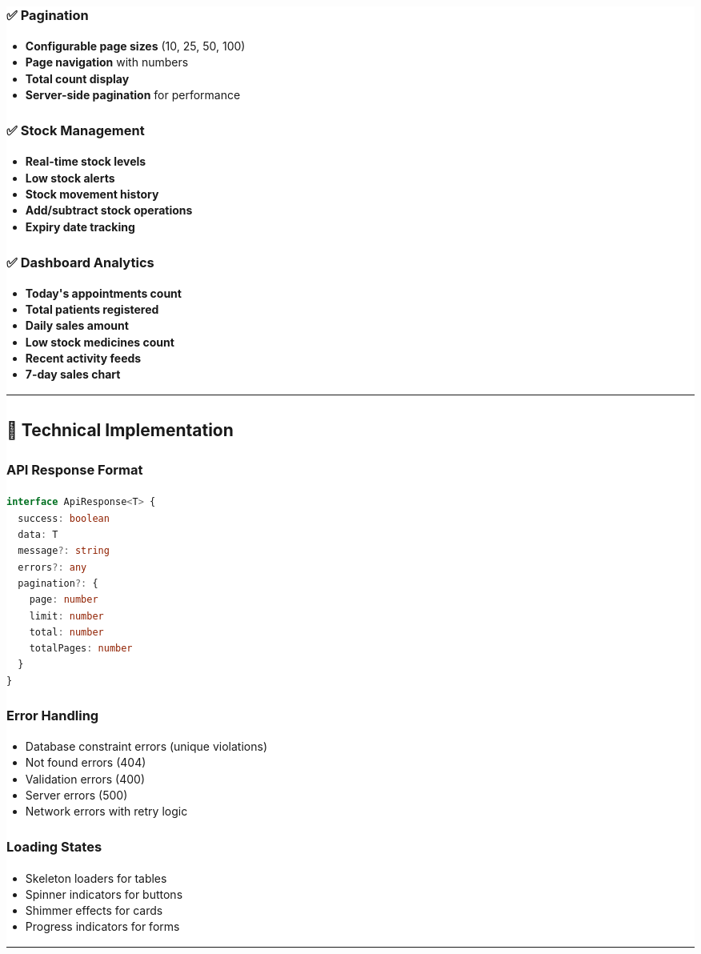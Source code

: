 ### ✅ **Pagination**
- **Configurable page sizes** (10, 25, 50, 100)
- **Page navigation** with numbers
- **Total count display**
- **Server-side pagination** for performance

### ✅ **Stock Management**
- **Real-time stock levels**
- **Low stock alerts**
- **Stock movement history**
- **Add/subtract stock operations**
- **Expiry date tracking**

### ✅ **Dashboard Analytics**
- **Today's appointments count**
- **Total patients registered**
- **Daily sales amount**
- **Low stock medicines count**
- **Recent activity feeds**
- **7-day sales chart**

---

## 🔧 Technical Implementation

### **API Response Format**
```typescript
interface ApiResponse<T> {
  success: boolean
  data: T
  message?: string
  errors?: any
  pagination?: {
    page: number
    limit: number
    total: number
    totalPages: number
  }
}
```

### **Error Handling**
- Database constraint errors (unique violations)
- Not found errors (404)
- Validation errors (400)
- Server errors (500)
- Network errors with retry logic

### **Loading States**
- Skeleton loaders for tables
- Spinner indicators for buttons
- Shimmer effects for cards
- Progress indicators for forms

---